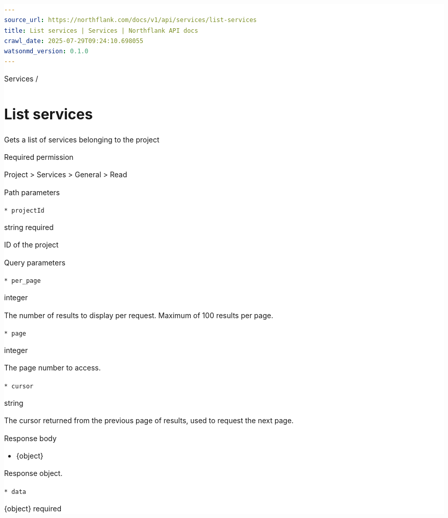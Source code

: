 ```yaml
---
source_url: https://northflank.com/docs/v1/api/services/list-services
title: List services | Services | Northflank API docs
crawl_date: 2025-07-29T09:24:10.698055
watsonmd_version: 0.1.0
---
```


Services / 

# List services

Gets a list of services belonging to the project

Required permission

Project > Services > General > Read

Path parameters

    * projectId

string required

ID of the project




Query parameters

    * per_page

integer

The number of results to display per request. Maximum of 100 results per page.

    * page

integer

The page number to access.

    * cursor

string

The cursor returned from the previous page of results, used to request the next page.




Response body

  * {object}

Response object.

    * data

{object} required
